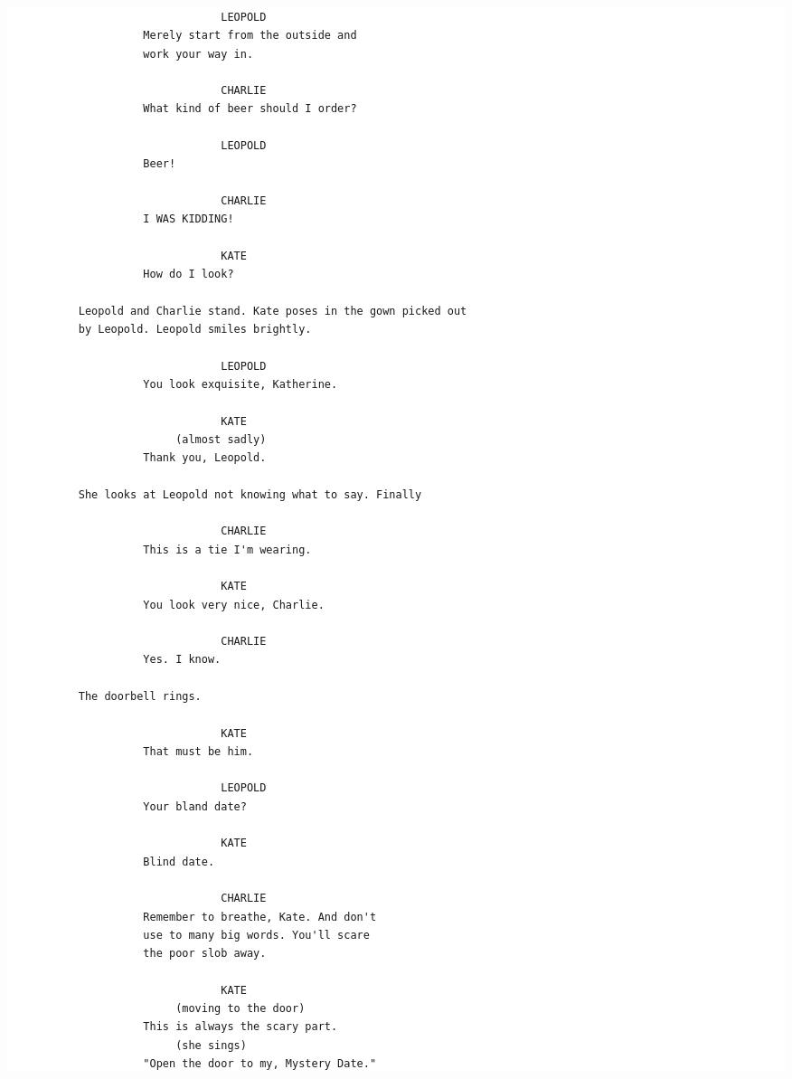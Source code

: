                                      LEOPOLD
                         Merely start from the outside and 
                         work your way in.

                                     CHARLIE
                         What kind of beer should I order?

                                     LEOPOLD
                         Beer!

                                     CHARLIE
                         I WAS KIDDING!

                                     KATE
                         How do I look?

               Leopold and Charlie stand. Kate poses in the gown picked out 
               by Leopold. Leopold smiles brightly.

                                     LEOPOLD
                         You look exquisite, Katherine.

                                     KATE
                              (almost sadly)
                         Thank you, Leopold.

               She looks at Leopold not knowing what to say. Finally

                                     CHARLIE
                         This is a tie I'm wearing.

                                     KATE
                         You look very nice, Charlie.

                                     CHARLIE
                         Yes. I know.

               The doorbell rings.

                                     KATE
                         That must be him.

                                     LEOPOLD
                         Your bland date?

                                     KATE
                         Blind date.

                                     CHARLIE
                         Remember to breathe, Kate. And don't 
                         use to many big words. You'll scare 
                         the poor slob away.

                                     KATE
                              (moving to the door)
                         This is always the scary part.
                              (she sings)
                         "Open the door to my, Mystery Date."
